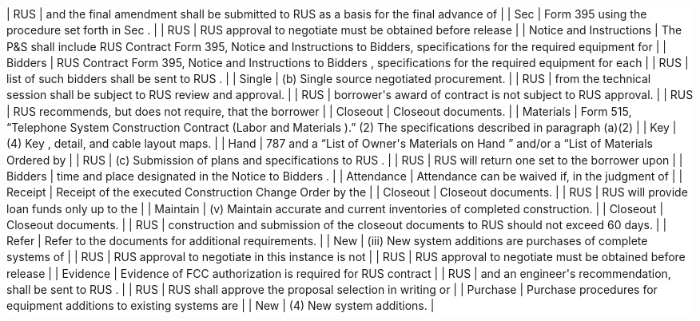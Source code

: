 | RUS                         | and the final amendment shall be submitted to RUS as a basis for the final advance of                                                          |
| Sec                         | Form 395 using the procedure set forth in Sec .                                                                                                |
| RUS                         | RUS approval to negotiate must be obtained before release                                                                                      |
| Notice and Instructions     | The P&amp;S shall include RUS Contract Form 395,  Notice and Instructions to Bidders, specifications for the required equipment for            |
| Bidders                     | RUS Contract Form 395, Notice and Instructions to Bidders , specifications for the required equipment for each                                 |
| RUS                         | list of such bidders shall be sent to RUS .                                                                                                    |
| Single                      | (b)  Single  source negotiated procurement.                                                                                                    |
| RUS                         | from the technical session shall be subject to RUS  review and approval.                                                                       |
| RUS                         | borrower's award of contract is not subject to RUS  approval.                                                                                  |
| RUS                         | RUS recommends, but does not require, that the borrower                                                                                        |
| Closeout                    | Closeout  documents.                                                                                                                           |
| Materials                   | Form 515, &#8220;Telephone System Construction Contract (Labor and Materials ).&#8221; (2) The specifications described in paragraph (a)(2)    |
| Key                         | (4)  Key , detail, and cable layout maps.                                                                                                      |
| Hand                        | 787 and a &#8220;List of Owner's Materials on Hand &#8221; and/or a &#8220;List of Materials Ordered by                                        |
| RUS                         | (c) Submission of plans and specifications to  RUS .                                                                                           |
| RUS                         | RUS will return one set to the borrower upon                                                                                                   |
| Bidders                     | time and place designated in the Notice to Bidders .                                                                                           |
| Attendance                  | Attendance can be waived if, in the judgment of                                                                                                |
| Receipt                     | Receipt of the executed Construction Change Order by the                                                                                       |
| Closeout                    | Closeout  documents.                                                                                                                           |
| RUS                         | RUS will provide loan funds only up to the                                                                                                     |
| Maintain                    | (v)  Maintain  accurate and current inventories of completed construction.                                                                     |
| Closeout                    | Closeout  documents.                                                                                                                           |
| RUS                         | construction and submission of the closeout documents to RUS  should not exceed 60 days.                                                       |
| Refer                       | Refer  to the documents for additional requirements.                                                                                           |
| New                         | (iii)  New system additions are purchases of complete systems of                                                                               |
| RUS                         | RUS approval to negotiate in this instance is not                                                                                              |
| RUS                         | RUS approval to negotiate must be obtained before release                                                                                      |
| Evidence                    | Evidence of FCC authorization is required for RUS contract                                                                                     |
| RUS                         | and an engineer's recommendation, shall be sent to RUS .                                                                                       |
| RUS                         | RUS shall approve the proposal selection in writing or                                                                                         |
| Purchase                    | Purchase procedures for equipment additions to existing systems are                                                                            |
| New                         | (4)  New  system additions.                                                                                                                    |